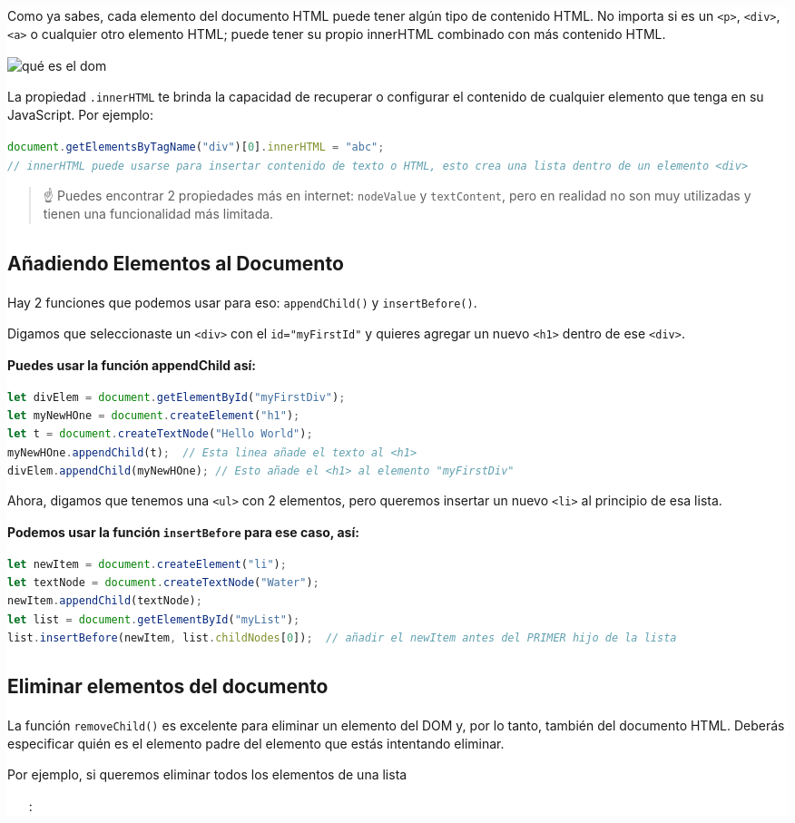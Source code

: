 Como ya sabes, cada elemento del documento HTML puede tener algún tipo de contenido HTML. No importa si es un `<p>`, `<div>`, `<a>` o cualquier otro elemento HTML; puede tener su propio innerHTML combinado con más contenido HTML.

![qué es el dom](https://github.com/breatheco-de/content/blob/master/src/assets/images/2387325b-338c-4c18-bb0f-2f95ed28901f.png?raw=true)

La propiedad `.innerHTML` te brinda la capacidad de recuperar o configurar el contenido de cualquier elemento que tenga en su JavaScript. Por ejemplo:

```javascript
document.getElementsByTagName("div")[0].innerHTML = "abc";
// innerHTML puede usarse para insertar contenido de texto o HTML, esto crea una lista dentro de un elemento <div>
```

> ☝ Puedes encontrar 2 propiedades más en internet: `nodeValue` y `textContent`, pero en realidad no son muy utilizadas y tienen una funcionalidad más limitada.

## Añadiendo Elementos al Documento

Hay 2 funciones que podemos usar para eso: `appendChild()` y `insertBefore()`.

Digamos que seleccionaste un `<div>` con el `id="myFirstId"` y quieres agregar un nuevo `<h1>` dentro de ese `<div>`.

**Puedes usar la función appendChild así:**

```javascript
let divElem = document.getElementById("myFirstDiv");
let myNewHOne = document.createElement("h1");
let t = document.createTextNode("Hello World");
myNewHOne.appendChild(t);  // Esta linea añade el texto al <h1>  
divElem.appendChild(myNewHOne); // Esto añade el <h1> al elemento "myFirstDiv"
```

Ahora, digamos que tenemos una `<ul>` con 2 elementos, pero queremos insertar un nuevo `<li>` al principio de esa lista.

**Podemos usar la función `insertBefore` para ese caso, así:**

```javascript
let newItem = document.createElement("li");
let textNode = document.createTextNode("Water");
newItem.appendChild(textNode);
let list = document.getElementById("myList");
list.insertBefore(newItem, list.childNodes[0]);  // añadir el newItem antes del PRIMER hijo de la lista
```

## Eliminar elementos del documento

La función `removeChild()` es excelente para eliminar un elemento del DOM y, por lo tanto, también del documento HTML. Deberás especificar quién es el elemento padre del elemento que estás intentando eliminar.

Por ejemplo, si queremos eliminar todos los elementos de una lista <ul>:
